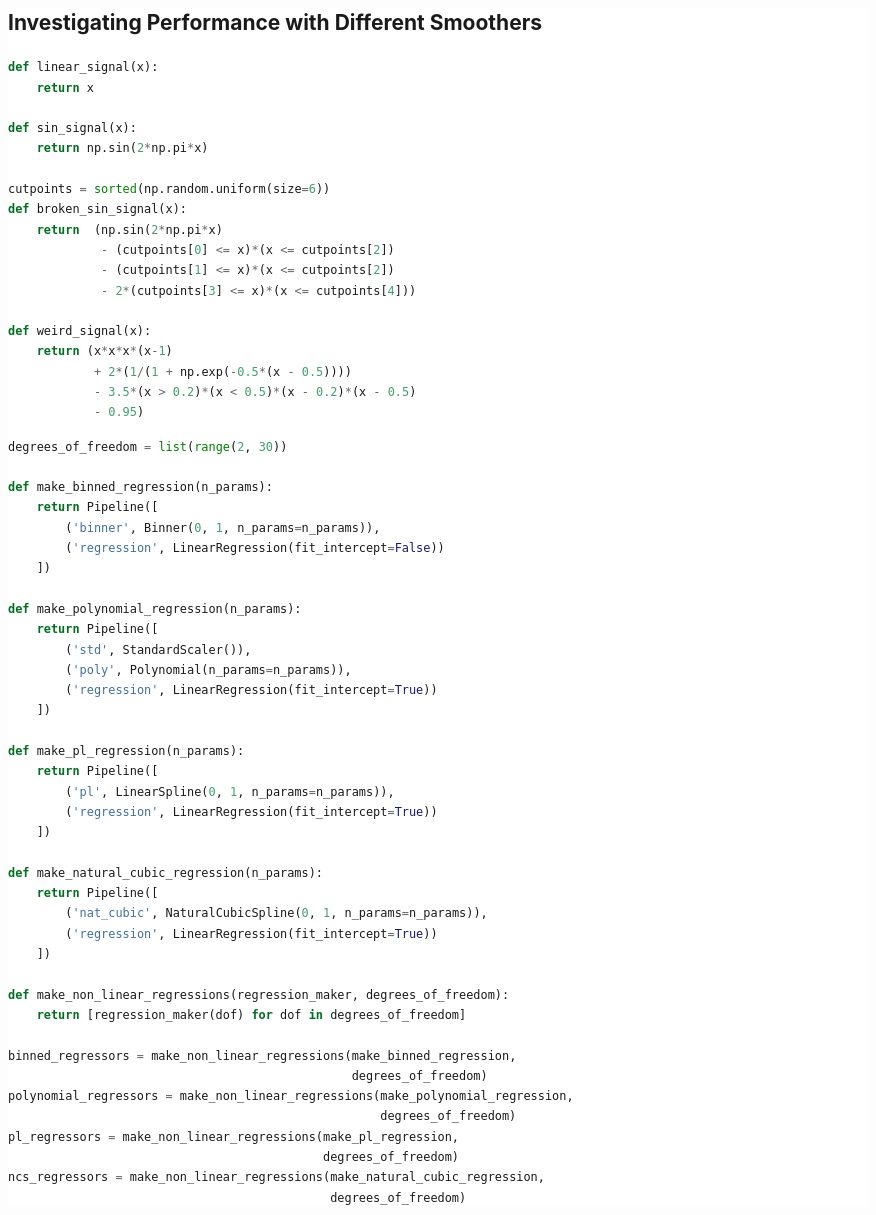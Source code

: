 

## Investigating Performance with Different Smoothers


```python
def linear_signal(x):
    return x

def sin_signal(x):
    return np.sin(2*np.pi*x)

cutpoints = sorted(np.random.uniform(size=6))
def broken_sin_signal(x):
    return  (np.sin(2*np.pi*x) 
             - (cutpoints[0] <= x)*(x <= cutpoints[2]) 
             - (cutpoints[1] <= x)*(x <= cutpoints[2])
             - 2*(cutpoints[3] <= x)*(x <= cutpoints[4]))

def weird_signal(x):
    return (x*x*x*(x-1) 
            + 2*(1/(1 + np.exp(-0.5*(x - 0.5)))) 
            - 3.5*(x > 0.2)*(x < 0.5)*(x - 0.2)*(x - 0.5)
            - 0.95)
```


```python
degrees_of_freedom = list(range(2, 30))

def make_binned_regression(n_params):
    return Pipeline([
        ('binner', Binner(0, 1, n_params=n_params)),
        ('regression', LinearRegression(fit_intercept=False))
    ])

def make_polynomial_regression(n_params):
    return Pipeline([
        ('std', StandardScaler()),
        ('poly', Polynomial(n_params=n_params)),
        ('regression', LinearRegression(fit_intercept=True))
    ])

def make_pl_regression(n_params):
    return Pipeline([
        ('pl', LinearSpline(0, 1, n_params=n_params)),
        ('regression', LinearRegression(fit_intercept=True))
    ])

def make_natural_cubic_regression(n_params):
    return Pipeline([
        ('nat_cubic', NaturalCubicSpline(0, 1, n_params=n_params)),
        ('regression', LinearRegression(fit_intercept=True))
    ])

def make_non_linear_regressions(regression_maker, degrees_of_freedom):
    return [regression_maker(dof) for dof in degrees_of_freedom]

binned_regressors = make_non_linear_regressions(make_binned_regression,
                                                degrees_of_freedom)
polynomial_regressors = make_non_linear_regressions(make_polynomial_regression,
                                                    degrees_of_freedom)
pl_regressors = make_non_linear_regressions(make_pl_regression,
                                            degrees_of_freedom)
ncs_regressors = make_non_linear_regressions(make_natural_cubic_regression,
                                             degrees_of_freedom)
```